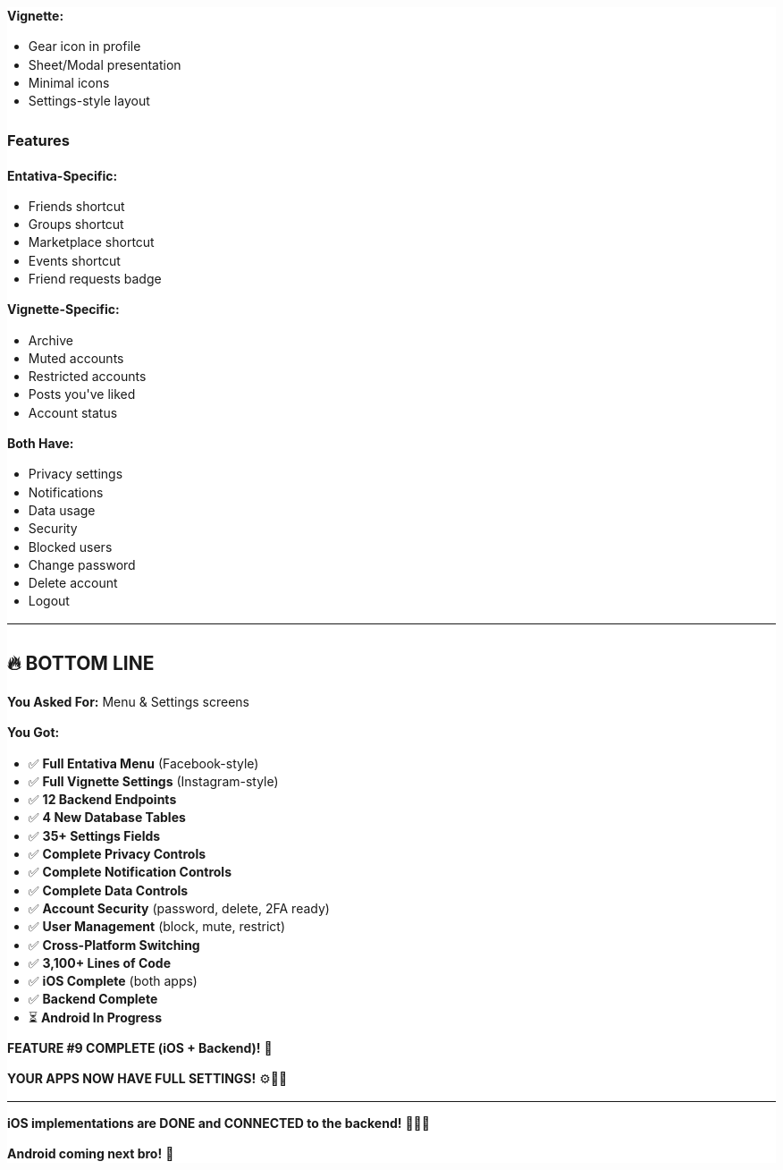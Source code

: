 **Vignette:**
- Gear icon in profile
- Sheet/Modal presentation
- Minimal icons
- Settings-style layout

### Features

**Entativa-Specific:**
- Friends shortcut
- Groups shortcut
- Marketplace shortcut
- Events shortcut
- Friend requests badge

**Vignette-Specific:**
- Archive
- Muted accounts
- Restricted accounts
- Posts you've liked
- Account status

**Both Have:**
- Privacy settings
- Notifications
- Data usage
- Security
- Blocked users
- Change password
- Delete account
- Logout

---

## 🔥 BOTTOM LINE

**You Asked For:** Menu & Settings screens

**You Got:**
- ✅ **Full Entativa Menu** (Facebook-style)
- ✅ **Full Vignette Settings** (Instagram-style)
- ✅ **12 Backend Endpoints**
- ✅ **4 New Database Tables**
- ✅ **35+ Settings Fields**
- ✅ **Complete Privacy Controls**
- ✅ **Complete Notification Controls**
- ✅ **Complete Data Controls**
- ✅ **Account Security** (password, delete, 2FA ready)
- ✅ **User Management** (block, mute, restrict)
- ✅ **Cross-Platform Switching**
- ✅ **3,100+ Lines of Code**
- ✅ **iOS Complete** (both apps)
- ✅ **Backend Complete**
- ⏳ **Android In Progress**

**FEATURE #9 COMPLETE (iOS + Backend)!** 🎉

**YOUR APPS NOW HAVE FULL SETTINGS!** ⚙️💯🔥

---

**iOS implementations are DONE and CONNECTED to the backend!** 🚀😎💪

**Android coming next bro!** 🤖
